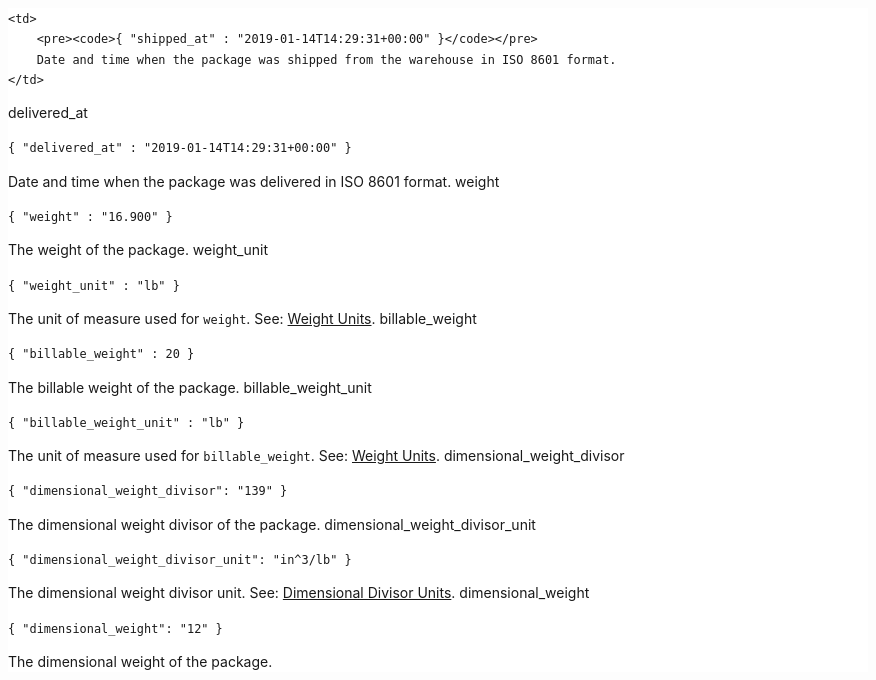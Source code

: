     <td>
        <pre><code>{ "shipped_at" : "2019-01-14T14:29:31+00:00" }</code></pre>
        Date and time when the package was shipped from the warehouse in ISO 8601 format.
    </td>
</tr>
<tr>
    <th>delivered_at</th>
    <td>
        <pre><code>{ "delivered_at" : "2019-01-14T14:29:31+00:00" }</code></pre>
        Date and time when the package was delivered in ISO 8601 format.
    </td>
</tr>
<tr>
    <th>weight</th>
    <td>
        <pre><code>{ "weight" : "16.900" }</code></pre>
        The weight of the package.
    </td>
</tr>
<tr>
    <th>weight_unit</th>
    <td>
        <pre><code>{ "weight_unit" : "lb" }</code></pre>
        The unit of measure used for <code>weight</code>. See: <a href="/doc/units-of-measure.html#weight" title="Weight Units">Weight Units</a>.
    </td>
</tr>
<tr>
    <th>billable_weight</th>
    <td>
        <pre><code>{ "billable_weight" : 20 }</code></pre>
        The billable weight of the package.
    </td>
</tr>
<tr>
    <th>billable_weight_unit</th>
    <td>
        <pre><code>{ "billable_weight_unit" : "lb" }</code></pre>
        The unit of measure used for <code>billable_weight</code>. See: <a href="/doc/units-of-measure.html#weight" title="Weight Units">Weight Units</a>.
    </td>
</tr>
<tr>
    <th>dimensional_weight_divisor</th>
    <td>
        <pre><code>{ "dimensional_weight_divisor": "139" }</code></pre>
        The dimensional weight divisor of the package.
    </td>
</tr>
<tr>
    <th>dimensional_weight_divisor_unit</th>
    <td>
        <pre><code>{ "dimensional_weight_divisor_unit": "in^3/lb" }</code></pre>
        The dimensional weight divisor unit. See: <a href="/doc/units-of-measure.html#dimensional-divisor" title="Dimensional Divisor Units">Dimensional Divisor Units</a>.
    </td>
</tr>
<tr>
    <th>dimensional_weight</th>
    <td>
        <pre><code>{ "dimensional_weight": "12" }</code></pre>
        The dimensional weight of the package.
    </td>
</tr>